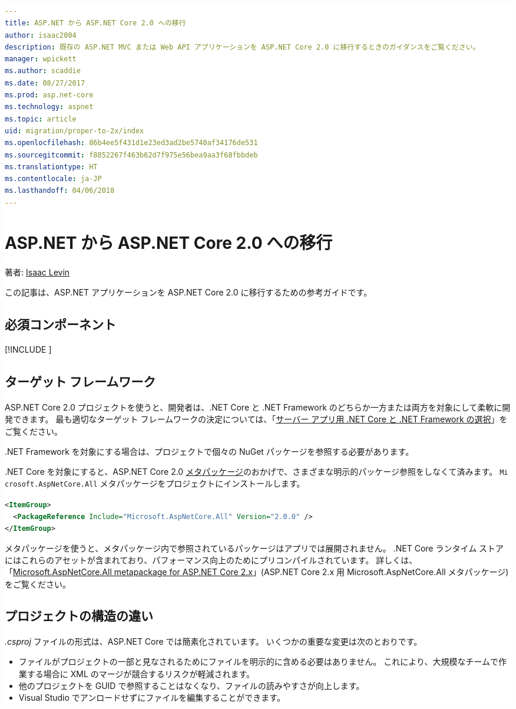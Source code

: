 ```yaml
---
title: ASP.NET から ASP.NET Core 2.0 への移行
author: isaac2004
description: 既存の ASP.NET MVC または Web API アプリケーションを ASP.NET Core 2.0 に移行するときのガイダンスをご覧ください。
manager: wpickett
ms.author: scaddie
ms.date: 08/27/2017
ms.prod: asp.net-core
ms.technology: aspnet
ms.topic: article
uid: migration/proper-to-2x/index
ms.openlocfilehash: 86b4ee5f431d1e23ed3ad2be5740af34176de531
ms.sourcegitcommit: f8852267f463b62d7f975e56bea9aa3f68fbbdeb
ms.translationtype: HT
ms.contentlocale: ja-JP
ms.lasthandoff: 04/06/2018
---
```

# <a name="migrate-from-aspnet-to-aspnet-core-20"></a>ASP.NET から ASP.NET Core 2.0 への移行

著者: [Isaac Levin](https://isaaclevin.com)

この記事は、ASP.NET アプリケーションを ASP.NET Core 2.0 に移行するための参考ガイドです。

## <a name="prerequisites"></a>必須コンポーネント

[!INCLUDE [](~/includes/net-core-sdk-download-link.md)]

## <a name="target-frameworks"></a>ターゲット フレームワーク
ASP.NET Core 2.0 プロジェクトを使うと、開発者は、.NET Core と .NET Framework のどちらか一方または両方を対象にして柔軟に開発できます。 最も適切なターゲット フレームワークの決定については、「[サーバー アプリ用 .NET Core と .NET Framework の選択](https://docs.microsoft.com/dotnet/standard/choosing-core-framework-server)」をご覧ください。

.NET Framework を対象にする場合は、プロジェクトで個々の NuGet パッケージを参照する必要があります。

.NET Core を対象にすると、ASP.NET Core 2.0 [メタパッケージ](xref:fundamentals/metapackage)のおかげで、さまざまな明示的パッケージ参照をしなくて済みます。 `Microsoft.AspNetCore.All` メタパッケージをプロジェクトにインストールします。

```xml
<ItemGroup>
  <PackageReference Include="Microsoft.AspNetCore.All" Version="2.0.0" />
</ItemGroup>
```

メタパッケージを使うと、メタパッケージ内で参照されているパッケージはアプリでは展開されません。 .NET Core ランタイム ストアにはこれらのアセットが含まれており、パフォーマンス向上のためにプリコンパイルされています。 詳しくは、「[Microsoft.AspNetCore.All metapackage for ASP.NET Core 2.x](xref:fundamentals/metapackage)」(ASP.NET Core 2.x 用 Microsoft.AspNetCore.All メタパッケージ) をご覧ください。

## <a name="project-structure-differences"></a>プロジェクトの構造の違い
*.csproj* ファイルの形式は、ASP.NET Core では簡素化されています。 いくつかの重要な変更は次のとおりです。
- ファイルがプロジェクトの一部と見なされるためにファイルを明示的に含める必要はありません。 これにより、大規模なチームで作業する場合に XML のマージが競合するリスクが軽減されます。
- 他のプロジェクトを GUID で参照することはなくなり、ファイルの読みやすさが向上します。
- Visual Studio でアンロードせずにファイルを編集することができます。
